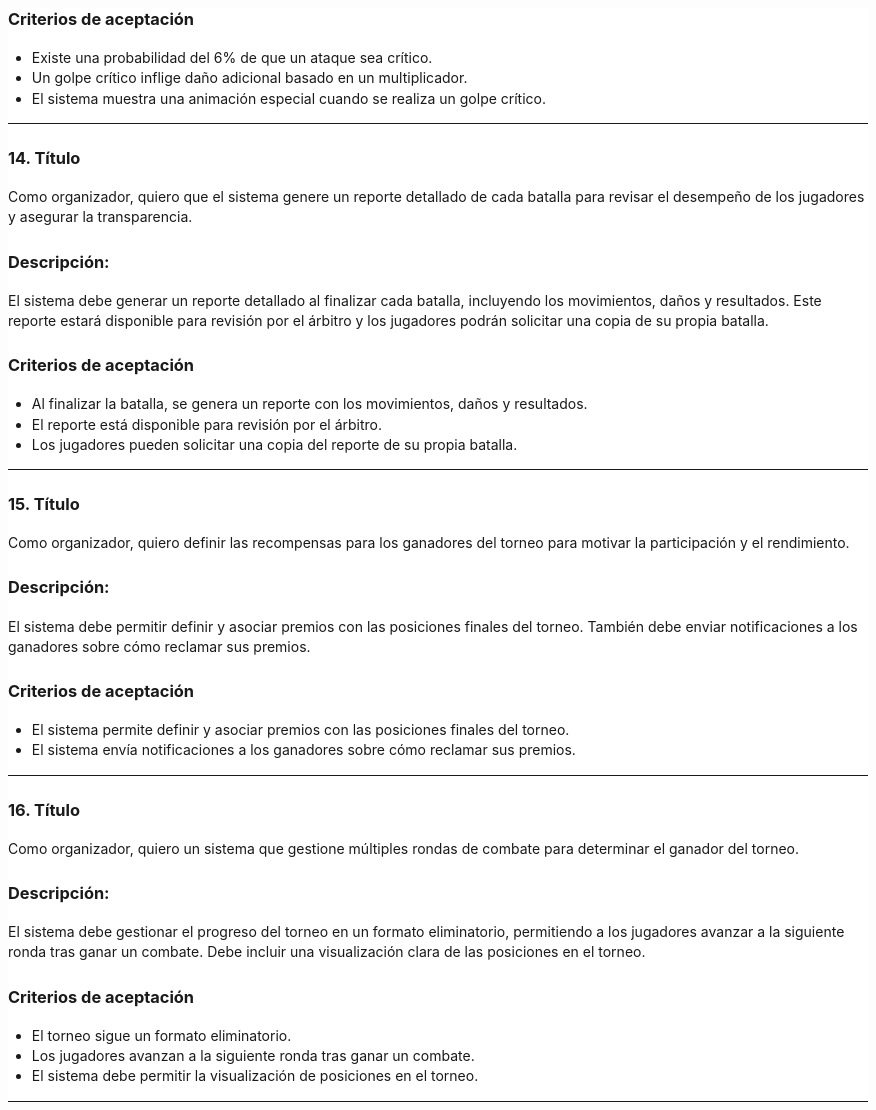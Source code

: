 ### Criterios de aceptación
- Existe una probabilidad del 6% de que un ataque sea crítico.
- Un golpe crítico inflige daño adicional basado en un multiplicador.
- El sistema muestra una animación especial cuando se realiza un golpe crítico.

---

### 14. Título
Como organizador, quiero que el sistema genere un reporte detallado de cada batalla para revisar el desempeño de los jugadores y asegurar la transparencia.

### Descripción:
El sistema debe generar un reporte detallado al finalizar cada batalla, incluyendo los movimientos, daños y resultados. Este reporte estará disponible para revisión por el árbitro y los jugadores podrán solicitar una copia de su propia batalla.

### Criterios de aceptación
- Al finalizar la batalla, se genera un reporte con los movimientos, daños y resultados.
- El reporte está disponible para revisión por el árbitro.
- Los jugadores pueden solicitar una copia del reporte de su propia batalla.

---

### 15. Título
Como organizador, quiero definir las recompensas para los ganadores del torneo para motivar la participación y el rendimiento.

### Descripción:
El sistema debe permitir definir y asociar premios con las posiciones finales del torneo. También debe enviar notificaciones a los ganadores sobre cómo reclamar sus premios.

### Criterios de aceptación
- El sistema permite definir y asociar premios con las posiciones finales del torneo.
- El sistema envía notificaciones a los ganadores sobre cómo reclamar sus premios.

---

### 16. Título
Como organizador, quiero un sistema que gestione múltiples rondas de combate para determinar el ganador del torneo.

### Descripción:
El sistema debe gestionar el progreso del torneo en un formato eliminatorio, permitiendo a los jugadores avanzar a la siguiente ronda tras ganar un combate. Debe incluir una visualización clara de las posiciones en el torneo.

### Criterios de aceptación
- El torneo sigue un formato eliminatorio.
- Los jugadores avanzan a la siguiente ronda tras ganar un combate.
- El sistema debe permitir la visualización de posiciones en el torneo.

---